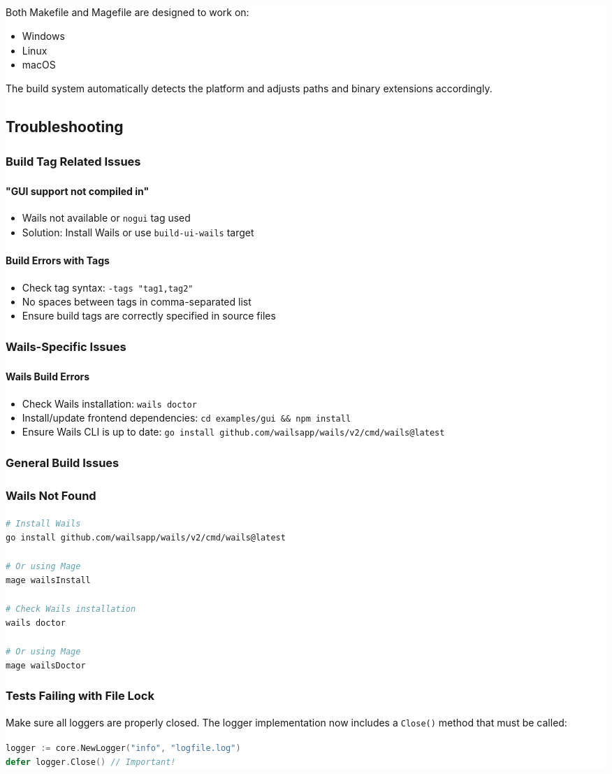 Both Makefile and Magefile are designed to work on:
- Windows
- Linux
- macOS

The build system automatically detects the platform and adjusts paths and binary extensions accordingly.

## Troubleshooting

### Build Tag Related Issues

#### "GUI support not compiled in"
- Wails not available or `nogui` tag used
- Solution: Install Wails or use `build-ui-wails` target

#### Build Errors with Tags
- Check tag syntax: `-tags "tag1,tag2"`
- No spaces between tags in comma-separated list
- Ensure build tags are correctly specified in source files

### Wails-Specific Issues

#### Wails Build Errors
- Check Wails installation: `wails doctor`
- Install/update frontend dependencies: `cd examples/gui && npm install`
- Ensure Wails CLI is up to date: `go install github.com/wailsapp/wails/v2/cmd/wails@latest`

### General Build Issues

### Wails Not Found
```bash
# Install Wails
go install github.com/wailsapp/wails/v2/cmd/wails@latest

# Or using Mage
mage wailsInstall

# Check Wails installation
wails doctor

# Or using Mage
mage wailsDoctor
```

### Tests Failing with File Lock
Make sure all loggers are properly closed. The logger implementation now includes a `Close()` method that must be called:
```go
logger := core.NewLogger("info", "logfile.log")
defer logger.Close() // Important!
```

